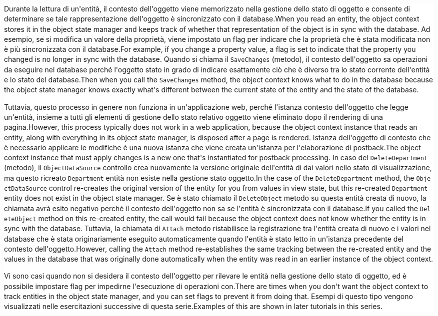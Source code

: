 <span data-ttu-id="97c56-262">Durante la lettura di un'entità, il contesto dell'oggetto viene memorizzato nella gestione dello stato di oggetto e consente di determinare se tale rappresentazione dell'oggetto è sincronizzato con il database.</span><span class="sxs-lookup"><span data-stu-id="97c56-262">When you read an entity, the object context stores it in the object state manager and keeps track of whether that representation of the object is in sync with the database.</span></span> <span data-ttu-id="97c56-263">Ad esempio, se si modifica un valore della proprietà, viene impostato un flag per indicare che la proprietà che è stata modificata non è più sincronizzata con il database.</span><span class="sxs-lookup"><span data-stu-id="97c56-263">For example, if you change a property value, a flag is set to indicate that the property you changed is no longer in sync with the database.</span></span> <span data-ttu-id="97c56-264">Quando si chiama il `SaveChanges` (metodo), il contesto dell'oggetto sa operazioni da eseguire nel database perché l'oggetto stato in grado di indicare esattamente ciò che è diverso tra lo stato corrente dell'entità e lo stato del database.</span><span class="sxs-lookup"><span data-stu-id="97c56-264">Then when you call the `SaveChanges` method, the object context knows what to do in the database because the object state manager knows exactly what's different between the current state of the entity and the state of the database.</span></span>

<span data-ttu-id="97c56-265">Tuttavia, questo processo in genere non funziona in un'applicazione web, perché l'istanza contesto dell'oggetto che legge un'entità, insieme a tutti gli elementi di gestione dello stato relativo oggetto viene eliminato dopo il rendering di una pagina.</span><span class="sxs-lookup"><span data-stu-id="97c56-265">However, this process typically does not work in a web application, because the object context instance that reads an entity, along with everything in its object state manager, is disposed after a page is rendered.</span></span> <span data-ttu-id="97c56-266">Istanza dell'oggetto di contesto che è necessario applicare le modifiche è una nuova istanza che viene creata un'istanza per l'elaborazione di postback.</span><span class="sxs-lookup"><span data-stu-id="97c56-266">The object context instance that must apply changes is a new one that's instantiated for postback processing.</span></span> <span data-ttu-id="97c56-267">In caso del `DeleteDepartment` (metodo), il `ObjectDataSource` controllo crea nuovamente la versione originale dell'entità di dai valori nello stato di visualizzazione, ma questo ricreato `Department` entità non esiste nella gestione stato oggetto.</span><span class="sxs-lookup"><span data-stu-id="97c56-267">In the case of the `DeleteDepartment` method, the `ObjectDataSource` control re-creates the original version of the entity for you from values in view state, but this re-created `Department` entity does not exist in the object state manager.</span></span> <span data-ttu-id="97c56-268">Se è stato chiamato il `DeleteObject` metodo su questa entità creata di nuovo, la chiamata avrà esito negativo perché il contesto dell'oggetto non sa se l'entità è sincronizzata con il database.</span><span class="sxs-lookup"><span data-stu-id="97c56-268">If you called the `DeleteObject` method on this re-created entity, the call would fail because the object context does not know whether the entity is in sync with the database.</span></span> <span data-ttu-id="97c56-269">Tuttavia, la chiamata di `Attach` metodo ristabilisce la registrazione tra l'entità creata di nuovo e i valori nel database che è stata originariamente eseguito automaticamente quando l'entità è stato letto in un'istanza precedente del contesto dell'oggetto.</span><span class="sxs-lookup"><span data-stu-id="97c56-269">However, calling the `Attach` method re-establishes the same tracking between the re-created entity and the values in the database that was originally done automatically when the entity was read in an earlier instance of the object context.</span></span>

<span data-ttu-id="97c56-270">Vi sono casi quando non si desidera il contesto dell'oggetto per rilevare le entità nella gestione dello stato di oggetto, ed è possibile impostare flag per impedirne l'esecuzione di operazioni con.</span><span class="sxs-lookup"><span data-stu-id="97c56-270">There are times when you don't want the object context to track entities in the object state manager, and you can set flags to prevent it from doing that.</span></span> <span data-ttu-id="97c56-271">Esempi di questo tipo vengono visualizzati nelle esercitazioni successive di questa serie.</span><span class="sxs-lookup"><span data-stu-id="97c56-271">Examples of this are shown in later tutorials in this series.</span></span>
